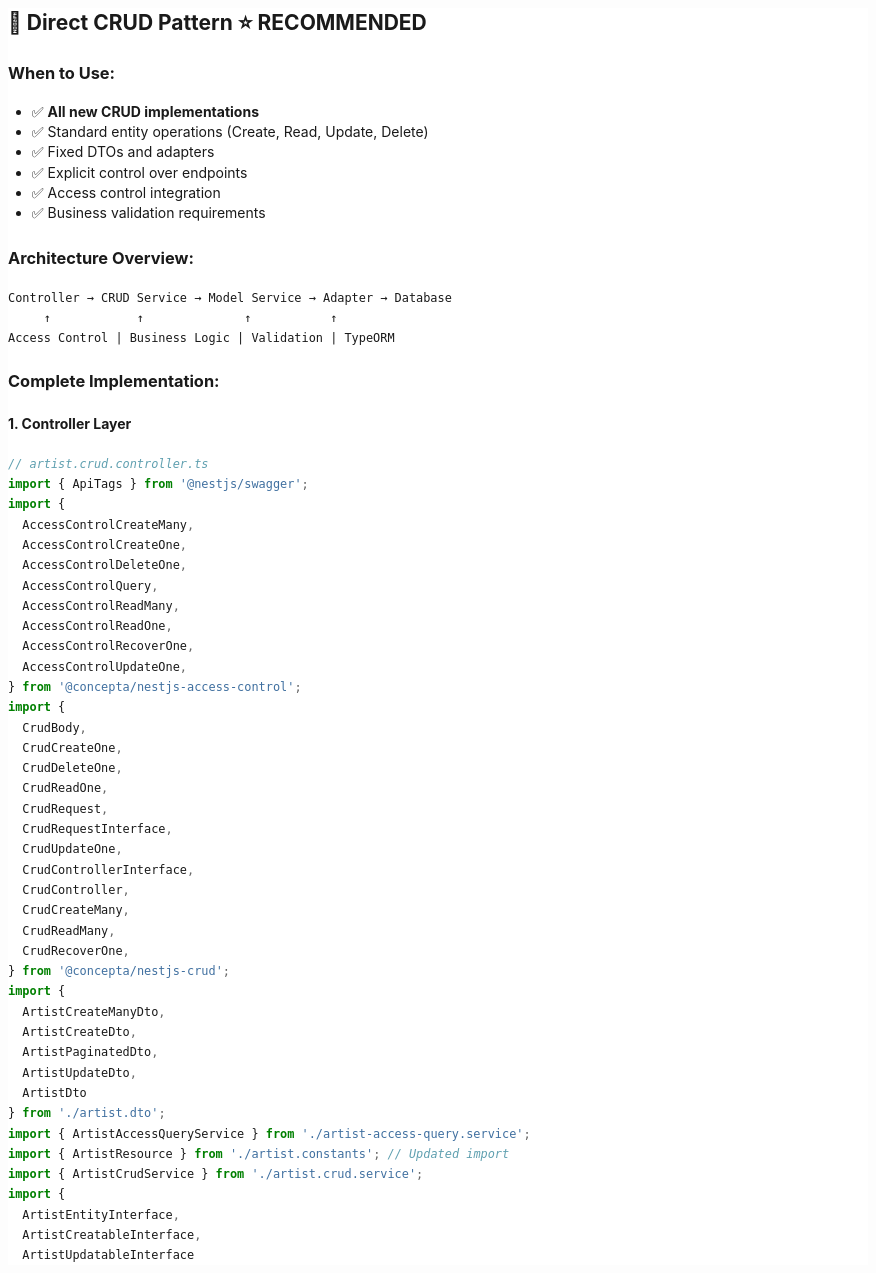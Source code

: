 ## 🚀 **Direct CRUD Pattern** ⭐ **RECOMMENDED**

### **When to Use:**
- ✅ **All new CRUD implementations** 
- ✅ Standard entity operations (Create, Read, Update, Delete)
- ✅ Fixed DTOs and adapters
- ✅ Explicit control over endpoints
- ✅ Access control integration
- ✅ Business validation requirements

### **Architecture Overview:**

```
Controller → CRUD Service → Model Service → Adapter → Database
     ↑            ↑              ↑           ↑
Access Control | Business Logic | Validation | TypeORM
```

### **Complete Implementation:**

#### **1. Controller Layer**

```typescript
// artist.crud.controller.ts
import { ApiTags } from '@nestjs/swagger';
import {
  AccessControlCreateMany,
  AccessControlCreateOne,
  AccessControlDeleteOne,
  AccessControlQuery,
  AccessControlReadMany,
  AccessControlReadOne,
  AccessControlRecoverOne,
  AccessControlUpdateOne,
} from '@concepta/nestjs-access-control';
import {
  CrudBody,
  CrudCreateOne,
  CrudDeleteOne,
  CrudReadOne,
  CrudRequest,
  CrudRequestInterface,
  CrudUpdateOne,
  CrudControllerInterface,
  CrudController,
  CrudCreateMany,
  CrudReadMany,
  CrudRecoverOne,
} from '@concepta/nestjs-crud';
import { 
  ArtistCreateManyDto, 
  ArtistCreateDto, 
  ArtistPaginatedDto, 
  ArtistUpdateDto, 
  ArtistDto 
} from './artist.dto';
import { ArtistAccessQueryService } from './artist-access-query.service';
import { ArtistResource } from './artist.constants'; // Updated import
import { ArtistCrudService } from './artist.crud.service';
import { 
  ArtistEntityInterface, 
  ArtistCreatableInterface, 
  ArtistUpdatableInterface 
```